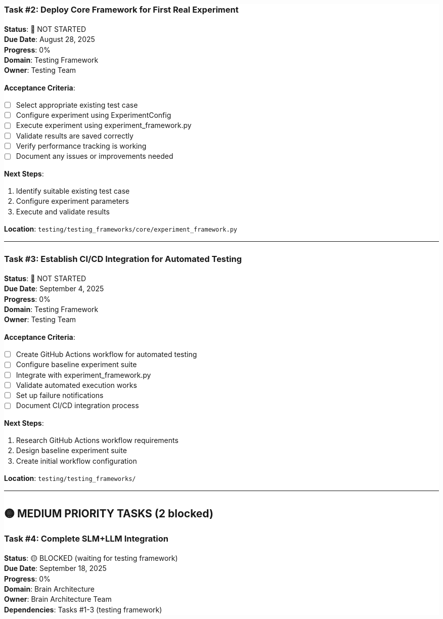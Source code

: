 ### **Task #2: Deploy Core Framework for First Real Experiment**
**Status**: 🔴 NOT STARTED  
**Due Date**: August 28, 2025  
**Progress**: 0%  
**Domain**: Testing Framework  
**Owner**: Testing Team  

**Acceptance Criteria**:
- [ ] Select appropriate existing test case
- [ ] Configure experiment using ExperimentConfig
- [ ] Execute experiment using experiment_framework.py
- [ ] Validate results are saved correctly
- [ ] Verify performance tracking is working
- [ ] Document any issues or improvements needed

**Next Steps**:
1. Identify suitable existing test case
2. Configure experiment parameters
3. Execute and validate results

**Location**: `testing/testing_frameworks/core/experiment_framework.py`

---

### **Task #3: Establish CI/CD Integration for Automated Testing**
**Status**: 🔴 NOT STARTED  
**Due Date**: September 4, 2025  
**Progress**: 0%  
**Domain**: Testing Framework  
**Owner**: Testing Team  

**Acceptance Criteria**:
- [ ] Create GitHub Actions workflow for automated testing
- [ ] Configure baseline experiment suite
- [ ] Integrate with experiment_framework.py
- [ ] Validate automated execution works
- [ ] Set up failure notifications
- [ ] Document CI/CD integration process

**Next Steps**:
1. Research GitHub Actions workflow requirements
2. Design baseline experiment suite
3. Create initial workflow configuration

**Location**: `testing/testing_frameworks/`

---

## 🟡 **MEDIUM PRIORITY TASKS (2 blocked)**

### **Task #4: Complete SLM+LLM Integration**
**Status**: 🟡 BLOCKED (waiting for testing framework)  
**Due Date**: September 18, 2025  
**Progress**: 0%  
**Domain**: Brain Architecture  
**Owner**: Brain Architecture Team  
**Dependencies**: Tasks #1-3 (testing framework)  
